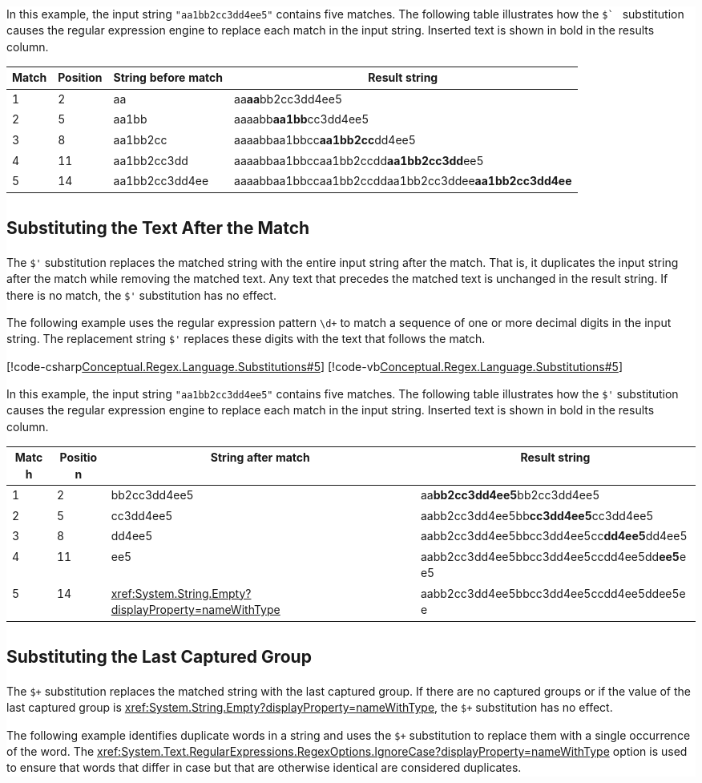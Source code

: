  In this example, the input string `"aa1bb2cc3dd4ee5"` contains five matches. The following table illustrates how the ``$` `` substitution causes the regular expression engine to replace each match in the input string. Inserted text is shown in bold in the results column.  
  
|Match|Position|String before match|Result string|  
|-----------|--------------|-------------------------|-------------------|  
|1|2|aa|aa**aa**bb2cc3dd4ee5|  
|2|5|aa1bb|aaaabb**aa1bb**cc3dd4ee5|  
|3|8|aa1bb2cc|aaaabbaa1bbcc**aa1bb2cc**dd4ee5|  
|4|11|aa1bb2cc3dd|aaaabbaa1bbccaa1bb2ccdd**aa1bb2cc3dd**ee5|  
|5|14|aa1bb2cc3dd4ee|aaaabbaa1bbccaa1bb2ccddaa1bb2cc3ddee**aa1bb2cc3dd4ee**|

## Substituting the Text After the Match  
 The `$'` substitution replaces the matched string with the entire input string after the match. That is, it duplicates the input string after the match while removing the matched text. Any text that precedes the matched text is unchanged in the result string. If there is no match, the  `$'` substitution has no effect.  
  
 The following example uses the regular expression pattern `\d+` to match a sequence of one or more decimal digits in the input string. The replacement string `$'` replaces these digits with the text that follows the match.  
  
 [!code-csharp[Conceptual.Regex.Language.Substitutions#5](../../../samples/snippets/csharp/VS_Snippets_CLR/conceptual.regex.language.substitutions/cs/after1.cs#5)]
 [!code-vb[Conceptual.Regex.Language.Substitutions#5](../../../samples/snippets/visualbasic/VS_Snippets_CLR/conceptual.regex.language.substitutions/vb/after1.vb#5)]  
  
 In this example, the input string `"aa1bb2cc3dd4ee5"` contains five matches. The following table illustrates how the `$'` substitution causes the regular expression engine to replace each match in the input string. Inserted text is shown in bold in the results column.  
  
|Match|Position|String after match|Result string|  
|-----------|--------------|------------------------|-------------------|  
|1|2|bb2cc3dd4ee5|aa**bb2cc3dd4ee5**bb2cc3dd4ee5|  
|2|5|cc3dd4ee5|aabb2cc3dd4ee5bb**cc3dd4ee5**cc3dd4ee5|  
|3|8|dd4ee5|aabb2cc3dd4ee5bbcc3dd4ee5cc**dd4ee5**dd4ee5|  
|4|11|ee5|aabb2cc3dd4ee5bbcc3dd4ee5ccdd4ee5dd**ee5**ee5|  
|5|14|<xref:System.String.Empty?displayProperty=nameWithType>|aabb2cc3dd4ee5bbcc3dd4ee5ccdd4ee5ddee5ee|  

## Substituting the Last Captured Group  
 The `$+` substitution replaces the matched string with the last captured group. If there are no captured groups or if the value of the last captured group is <xref:System.String.Empty?displayProperty=nameWithType>, the `$+` substitution has no effect.  
  
 The following example identifies duplicate words in a string and uses the `$+` substitution to replace them with a single occurrence of the word. The <xref:System.Text.RegularExpressions.RegexOptions.IgnoreCase?displayProperty=nameWithType> option is used to ensure that words that differ in case but that are otherwise identical are considered duplicates.  
  